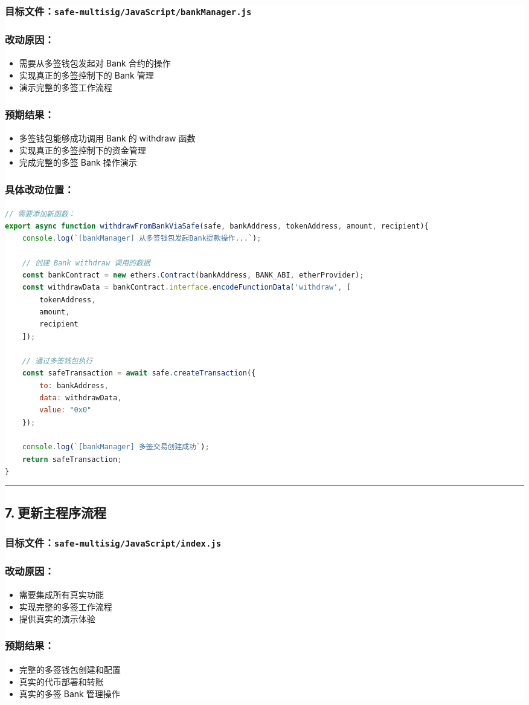### 目标文件：`safe-multisig/JavaScript/bankManager.js`

### 改动原因：
- 需要从多签钱包发起对 Bank 合约的操作
- 实现真正的多签控制下的 Bank 管理
- 演示完整的多签工作流程

### 预期结果：
- 多签钱包能够成功调用 Bank 的 withdraw 函数
- 实现真正的多签控制下的资金管理
- 完成完整的多签 Bank 操作演示

### 具体改动位置：
```javascript
// 需要添加新函数：
export async function withdrawFromBankViaSafe(safe, bankAddress, tokenAddress, amount, recipient){
    console.log(`[bankManager] 从多签钱包发起Bank提款操作...`);
    
    // 创建 Bank withdraw 调用的数据
    const bankContract = new ethers.Contract(bankAddress, BANK_ABI, etherProvider);
    const withdrawData = bankContract.interface.encodeFunctionData('withdraw', [
        tokenAddress, 
        amount, 
        recipient
    ]);
    
    // 通过多签钱包执行
    const safeTransaction = await safe.createTransaction({
        to: bankAddress,
        data: withdrawData,
        value: "0x0"
    });
    
    console.log(`[bankManager] 多签交易创建成功`);
    return safeTransaction;
}
```

---

## 7. 更新主程序流程

### 目标文件：`safe-multisig/JavaScript/index.js`

### 改动原因：
- 需要集成所有真实功能
- 实现完整的多签工作流程
- 提供真实的演示体验

### 预期结果：
- 完整的多签钱包创建和配置
- 真实的代币部署和转账
- 真实的多签 Bank 管理操作
